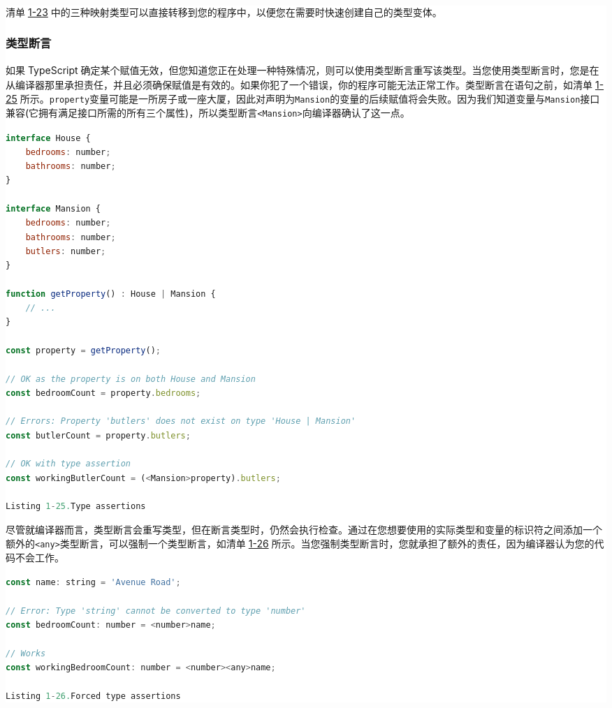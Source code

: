 清单 [1-23](#Par136) 中的三种映射类型可以直接转移到您的程序中，以便您在需要时快速创建自己的类型变体。

### 类型断言

如果 TypeScript 确定某个赋值无效，但您知道您正在处理一种特殊情况，则可以使用类型断言重写该类型。当您使用类型断言时，您是在从编译器那里承担责任，并且必须确保赋值是有效的。如果你犯了一个错误，你的程序可能无法正常工作。类型断言在语句之前，如清单 [1-25](#Par141) 所示。`property`变量可能是一所房子或一座大厦，因此对声明为`Mansion`的变量的后续赋值将会失败。因为我们知道变量与`Mansion`接口兼容(它拥有满足接口所需的所有三个属性)，所以类型断言`<Mansion>`向编译器确认了这一点。

```js
interface House {
    bedrooms: number;
    bathrooms: number;
}

interface Mansion {
    bedrooms: number;
    bathrooms: number;
    butlers: number;
}

function getProperty() : House | Mansion {
    // ...
}

const property = getProperty();

// OK as the property is on both House and Mansion
const bedroomCount = property.bedrooms;

// Errors: Property 'butlers' does not exist on type 'House | Mansion'
const butlerCount = property.butlers;

// OK with type assertion
const workingButlerCount = (<Mansion>property).butlers;

Listing 1-25.Type assertions

```

尽管就编译器而言，类型断言会重写类型，但在断言类型时，仍然会执行检查。通过在您想要使用的实际类型和变量的标识符之间添加一个额外的`<any>`类型断言，可以强制一个类型断言，如清单 [1-26](#Par143) 所示。当您强制类型断言时，您就承担了额外的责任，因为编译器认为您的代码不会工作。

```js
const name: string = 'Avenue Road';

// Error: Type 'string' cannot be converted to type 'number'
const bedroomCount: number = <number>name;

// Works
const workingBedroomCount: number = <number><any>name;

Listing 1-26.Forced type assertions

```
